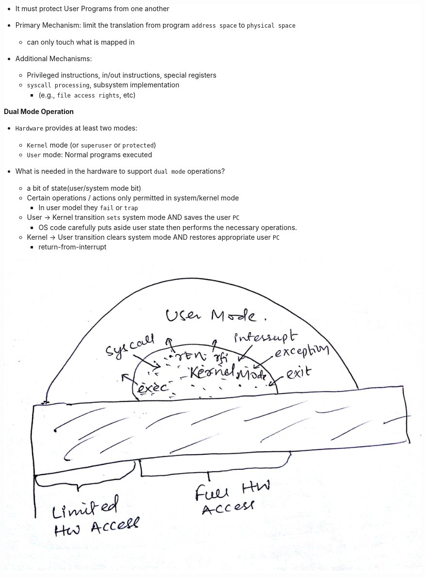 - It must protect User Programs from one another

- Primary Mechanism: limit the translation from program
`address space` to `physical space`
  - can only touch what is mapped in
  
- Additional Mechanisms:
  - Privileged instructions, in/out instructions,
  special registers
  - `syscall processing`, subsystem implementation
    - (e.g., `file access rights`, etc)
    

**Dual Mode Operation**
- `Hardware` provides at least two modes:
  - `Kernel` mode (or `superuser` or `protected`)
  - `User` mode: Normal programs executed
  
- What is needed in the hardware to support `dual mode`
operations?
  - a bit of state(user/system mode bit)
  - Certain operations / actions only permitted in 
  system/kernel mode
    - In user model they `fail` or `trap`
  - User -> Kernel transition `sets` system mode AND saves
    the user `PC`
      - OS code carefully puts aside user state
      then performs the necessary operations.
  - Kernel -> User transition clears system mode AND
  restores appropriate user `PC`
    - return-from-interrupt

![user kernel mode](images/user_kernel_mode.jpg)
  